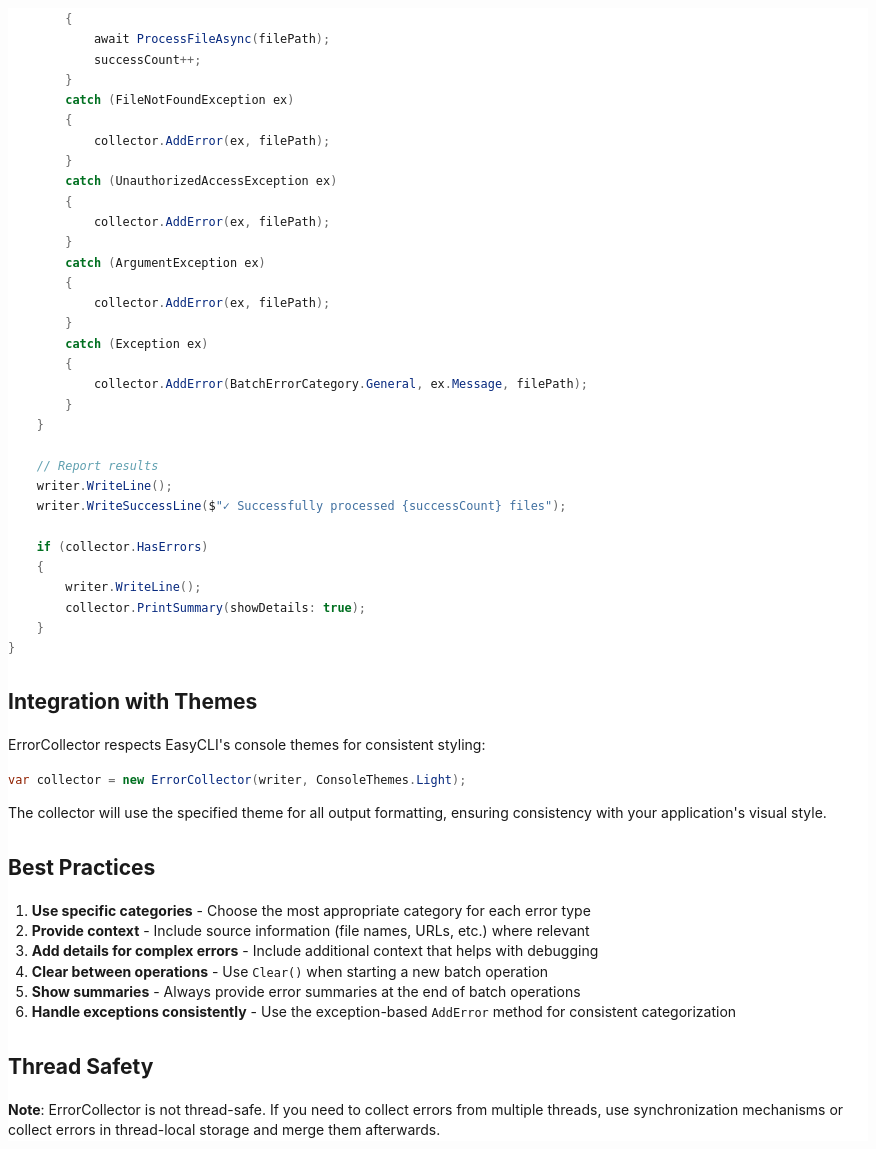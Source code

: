 ```csharp
        {
            await ProcessFileAsync(filePath);
            successCount++;
        }
        catch (FileNotFoundException ex)
        {
            collector.AddError(ex, filePath);
        }
        catch (UnauthorizedAccessException ex)
        {
            collector.AddError(ex, filePath);
        }
        catch (ArgumentException ex)
        {
            collector.AddError(ex, filePath);
        }
        catch (Exception ex)
        {
            collector.AddError(BatchErrorCategory.General, ex.Message, filePath);
        }
    }

    // Report results
    writer.WriteLine();
    writer.WriteSuccessLine($"✓ Successfully processed {successCount} files");
    
    if (collector.HasErrors)
    {
        writer.WriteLine();
        collector.PrintSummary(showDetails: true);
    }
}
```

## Integration with Themes

ErrorCollector respects EasyCLI's console themes for consistent styling:

```csharp
var collector = new ErrorCollector(writer, ConsoleThemes.Light);
```

The collector will use the specified theme for all output formatting, ensuring consistency with your application's visual style.

## Best Practices

1. **Use specific categories** - Choose the most appropriate category for each error type
2. **Provide context** - Include source information (file names, URLs, etc.) where relevant
3. **Add details for complex errors** - Include additional context that helps with debugging
4. **Clear between operations** - Use `Clear()` when starting a new batch operation
5. **Show summaries** - Always provide error summaries at the end of batch operations
6. **Handle exceptions consistently** - Use the exception-based `AddError` method for consistent categorization

## Thread Safety

**Note**: ErrorCollector is not thread-safe. If you need to collect errors from multiple threads, use synchronization mechanisms or collect errors in thread-local storage and merge them afterwards.
